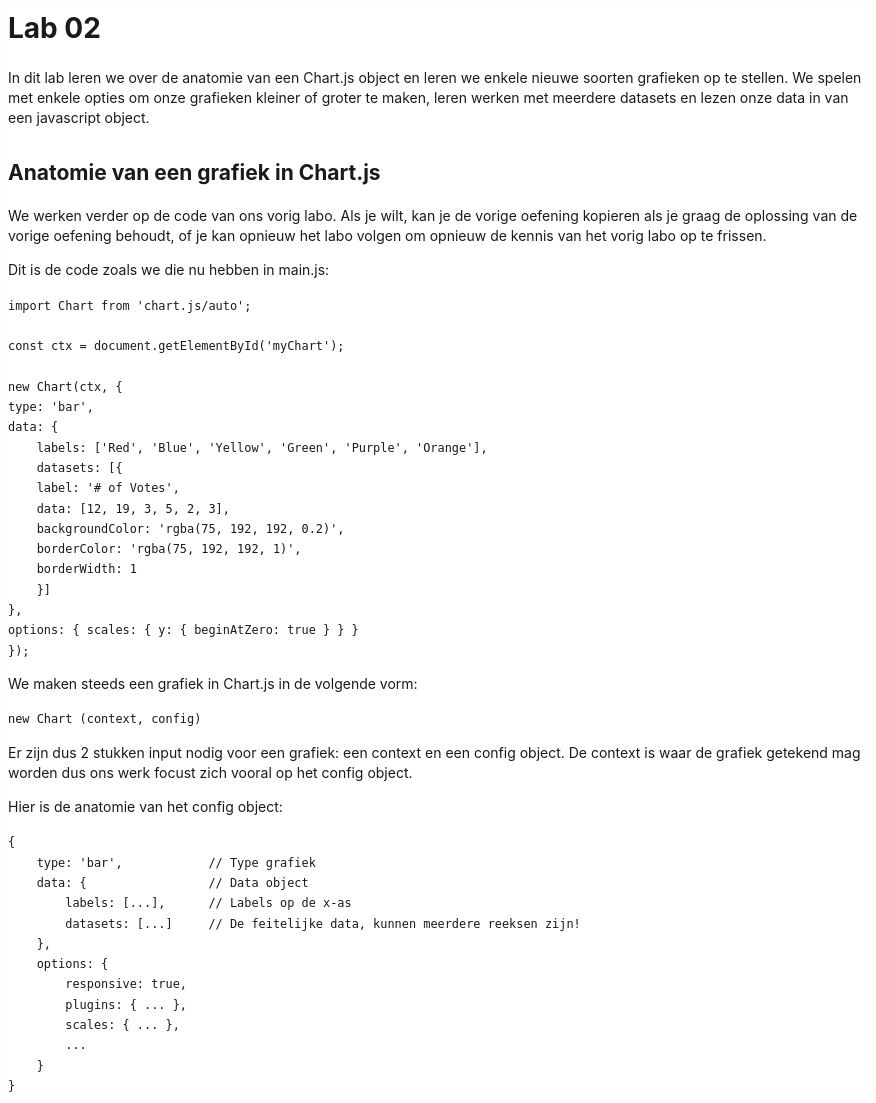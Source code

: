 # Lab 02
In dit lab leren we over de anatomie van een Chart.js object en leren we enkele nieuwe soorten grafieken op te stellen. We spelen met enkele opties om onze grafieken kleiner of groter te maken, leren werken met meerdere datasets en lezen onze data in van een javascript object.

## Anatomie van een grafiek in Chart.js

We werken verder op de code van ons vorig labo. Als je wilt, kan je de vorige oefening kopieren als je graag de oplossing van de vorige oefening behoudt, of je kan opnieuw het labo volgen om opnieuw de kennis van het vorig labo op te frissen.

Dit is de code zoals we die nu hebben in main.js:

    import Chart from 'chart.js/auto';

    const ctx = document.getElementById('myChart');

    new Chart(ctx, {
    type: 'bar',
    data: {
        labels: ['Red', 'Blue', 'Yellow', 'Green', 'Purple', 'Orange'],
        datasets: [{
        label: '# of Votes',
        data: [12, 19, 3, 5, 2, 3],
        backgroundColor: 'rgba(75, 192, 192, 0.2)',
        borderColor: 'rgba(75, 192, 192, 1)',
        borderWidth: 1
        }]
    },
    options: { scales: { y: { beginAtZero: true } } }
    });

We maken steeds een grafiek in Chart.js in de volgende vorm:

    new Chart (context, config)

Er zijn dus 2 stukken input nodig voor een grafiek: een context en een config object. De context is waar de grafiek getekend mag worden dus ons werk focust zich vooral op het config object.

Hier is de anatomie van het config object:

    {
        type: 'bar',            // Type grafiek
        data: {                 // Data object
            labels: [...],      // Labels op de x-as
            datasets: [...]     // De feitelijke data, kunnen meerdere reeksen zijn!
        },
        options: {          
            responsive: true,
            plugins: { ... },
            scales: { ... },
            ...
        }
    }


[^1]: Probeer het eens! Als je minder labels hebt dan data, dan wordt er maar evenveel data getekend als je labeltjes hebt. Als je meer labels hebt dan data, dan gaat Chart.js er van uit dat je data 0 is voor de labeltjes die geen data hebben.
[^2]: r kan je hier vervangen door eender wat. Ik kies hier voor r omdat ik doel op het woord 'row' (voor elke rij in data, doe...)